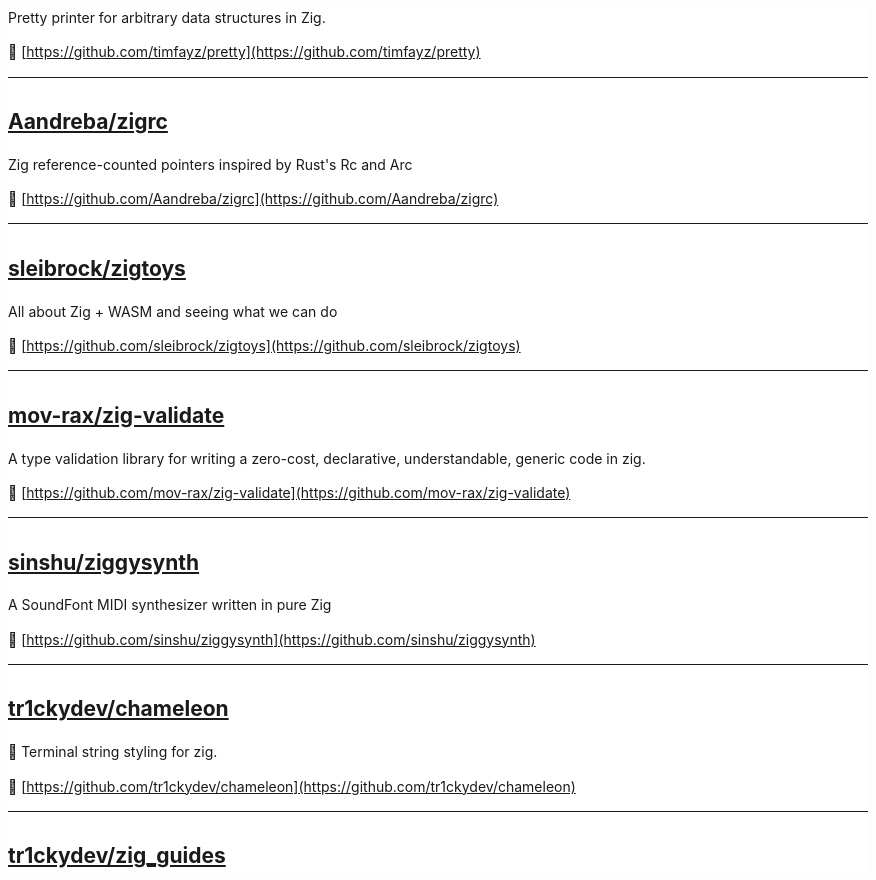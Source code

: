 Pretty printer for arbitrary data structures in Zig.

🔗 [https://github.com/timfayz/pretty](https://github.com/timfayz/pretty)

---

## [Aandreba/zigrc](https://github.com/Aandreba/zigrc)

Zig reference-counted pointers inspired by Rust's Rc and Arc

🔗 [https://github.com/Aandreba/zigrc](https://github.com/Aandreba/zigrc)

---

## [sleibrock/zigtoys](https://github.com/sleibrock/zigtoys)

All about Zig + WASM and seeing what we can do

🔗 [https://github.com/sleibrock/zigtoys](https://github.com/sleibrock/zigtoys)

---

## [mov-rax/zig-validate](https://github.com/mov-rax/zig-validate)

A type validation library for writing a zero-cost, declarative, understandable, generic code in zig.

🔗 [https://github.com/mov-rax/zig-validate](https://github.com/mov-rax/zig-validate)

---

## [sinshu/ziggysynth](https://github.com/sinshu/ziggysynth)

A SoundFont MIDI synthesizer written in pure Zig

🔗 [https://github.com/sinshu/ziggysynth](https://github.com/sinshu/ziggysynth)

---

## [tr1ckydev/chameleon](https://github.com/tr1ckydev/chameleon)

🦎 Terminal string styling for zig.

🔗 [https://github.com/tr1ckydev/chameleon](https://github.com/tr1ckydev/chameleon)

---

## [tr1ckydev/zig_guides](https://github.com/tr1ckydev/zig_guides)

